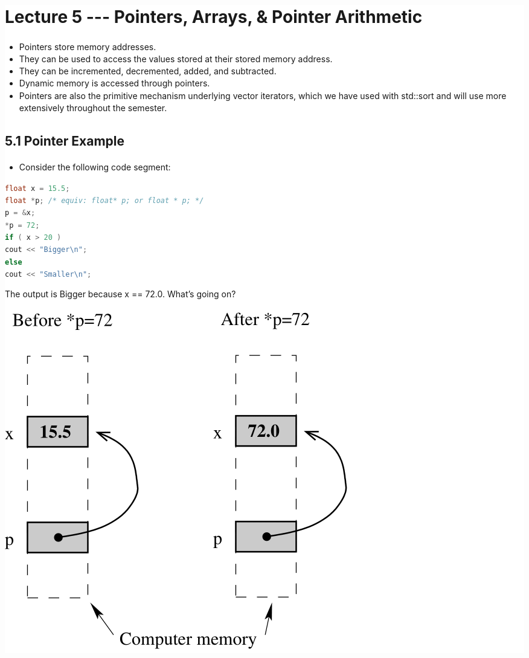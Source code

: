 # Lecture 5 --- Pointers, Arrays, & Pointer Arithmetic

- Pointers store memory addresses.
- They can be used to access the values stored at their stored memory address.
- They can be incremented, decremented, added, and subtracted.
- Dynamic memory is accessed through pointers.
- Pointers are also the primitive mechanism underlying vector iterators, which we have used with std::sort and
will use more extensively throughout the semester.

## 5.1 Pointer Example

- Consider the following code segment:

```cpp
float x = 15.5;
float *p; /* equiv: float* p; or float * p; */
p = &x;
*p = 72;
if ( x > 20 )
cout << "Bigger\n";
else
cout << "Smaller\n";
```

The output is Bigger
because x == 72.0. What’s going on?

![alt text](pointer_init.png "pointer_init")
